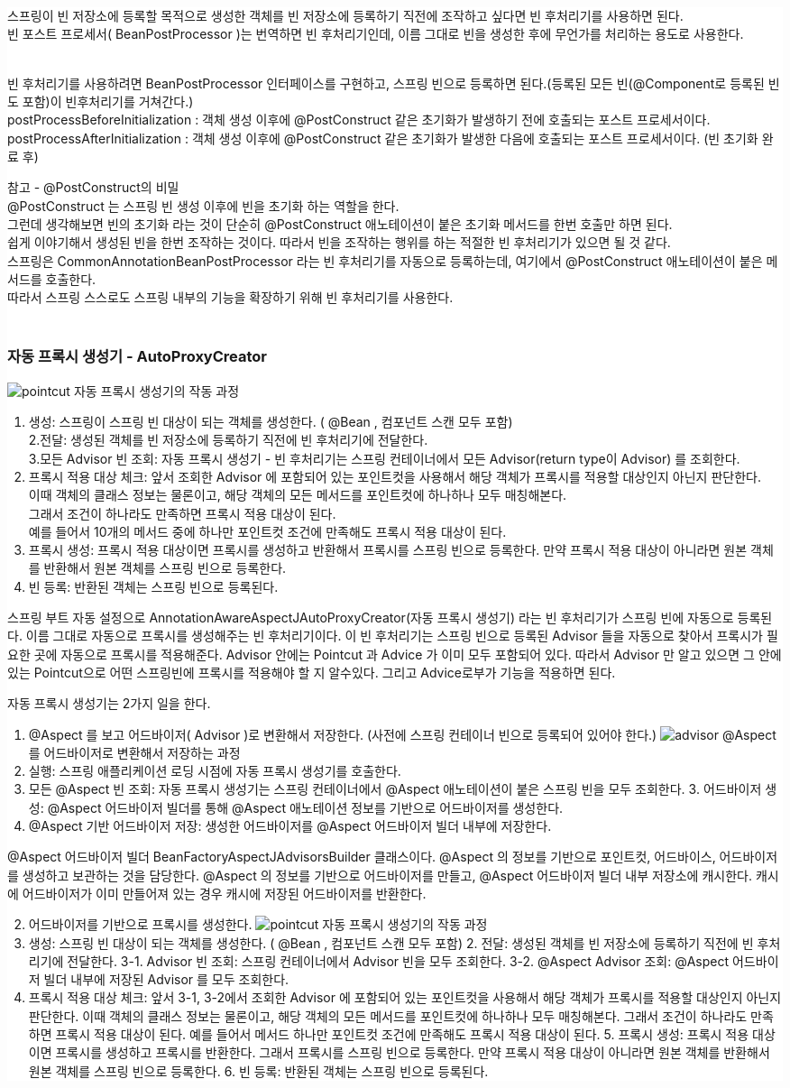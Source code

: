 스프링이 빈 저장소에 등록할 목적으로 생성한 객체를 빈 저장소에 등록하기 직전에 조작하고 싶다면 빈 후처리기를 사용하면 된다.</br>
빈 포스트 프로세서( BeanPostProcessor )는 번역하면 빈 후처리기인데, 이름 그대로 빈을 생성한 후에 무언가를 처리하는 용도로 사용한다.</br></br>

빈 후처리기를 사용하려면 BeanPostProcessor 인터페이스를 구현하고, 스프링 빈으로 등록하면 된다.(등록된 모든 빈(@Component로 등록된 빈도 포함)이 빈후처리기를 거쳐간다.)</br>
postProcessBeforeInitialization : 객체 생성 이후에 @PostConstruct 같은 초기화가 발생하기 전에 호출되는 포스트 프로세서이다.</br>
postProcessAfterInitialization : 객체 생성 이후에 @PostConstruct 같은 초기화가 발생한 다음에 호출되는 포스트 프로세서이다. (빈 초기화 완료 후)

참고 - @PostConstruct의 비밀</br>
@PostConstruct 는 스프링 빈 생성 이후에 빈을 초기화 하는 역할을 한다. </br>
그런데 생각해보면 빈의 초기화 라는 것이 단순히 @PostConstruct 애노테이션이 붙은 초기화 메서드를 한번 호출만 하면 된다. </br>
쉽게 이야기해서 생성된 빈을 한번 조작하는 것이다. 따라서 빈을 조작하는 행위를 하는 적절한 빈 후처리기가 있으면 될 것 같다.</br>
스프링은 CommonAnnotationBeanPostProcessor 라는 빈 후처리기를 자동으로 등록하는데, 여기에서 @PostConstruct 애노테이션이 붙은 메서드를 호출한다.</br> 
따라서 스프링 스스로도 스프링 내부의 기능을 확장하기 위해 빈 후처리기를 사용한다.</br></br>


### 자동 프록시 생성기 - AutoProxyCreator
![pointcut](https://user-images.githubusercontent.com/34621693/183363308-ccefde48-0048-4e4c-b1b6-9552e5a34cfa.png)
자동 프록시 생성기의 작동 과정</br>
1. 생성: 스프링이 스프링 빈 대상이 되는 객체를 생성한다. ( @Bean , 컴포넌트 스캔 모두 포함)</br>
2.전달: 생성된 객체를 빈 저장소에 등록하기 직전에 빈 후처리기에 전달한다.</br>
3.모든 Advisor 빈 조회: 자동 프록시 생성기 - 빈 후처리기는 스프링 컨테이너에서 모든 Advisor(return type이 Advisor) 를 조회한다.</br>
4. 프록시 적용 대상 체크: 앞서 조회한 Advisor 에 포함되어 있는 포인트컷을 사용해서 해당 객체가 프록시를 적용할 대상인지 아닌지 판단한다.</br>
이때 객체의 클래스 정보는 물론이고, 해당 객체의 모든 메서드를 포인트컷에 하나하나 모두 매칭해본다.</br>
그래서 조건이 하나라도 만족하면 프록시 적용 대상이 된다.</br>
예를 들어서 10개의 메서드 중에 하나만 포인트컷 조건에 만족해도 프록시 적용 대상이 된다.</br>
5. 프록시 생성: 프록시 적용 대상이면 프록시를 생성하고 반환해서 프록시를 스프링 빈으로 등록한다. 만약 프록시 적용 대상이 아니라면 원본 객체를 반환해서 원본 객체를 스프링 빈으로 등록한다.</br>
6. 빈 등록: 반환된 객체는 스프링 빈으로 등록된다. 

스프링 부트 자동 설정으로 AnnotationAwareAspectJAutoProxyCreator(자동 프록시 생성기) 라는 빈 후처리기가 스프링 빈에 자동으로 등록된다. 이름 그대로 자동으로 프록시를 생성해주는 빈 후처리기이다. 이 빈 후처리기는 스프링 빈으로 등록된 Advisor 들을 자동으로 찾아서 프록시가 필요한 곳에 자동으로 프록시를 적용해준다. 
Advisor 안에는 Pointcut 과 Advice 가 이미 모두 포함되어 있다. 
따라서 Advisor 만 알고 있으면 그 안에있는 Pointcut으로 어떤 스프링빈에 프록시를 적용해야 할 지 알수있다. 그리고 Advice로부가 기능을 적용하면 된다. 

자동 프록시 생성기는 2가지 일을 한다.
1. @Aspect 를 보고 어드바이저( Advisor )로 변환해서 저장한다. (사전에 스프링 컨테이너 빈으로 등록되어 있어야 한다.)
![advisor](https://user-images.githubusercontent.com/34621693/183363367-41682220-b384-4c59-b154-83ed7f032e5a.jpeg)
@Aspect를 어드바이저로 변환해서 저장하는 과정
1. 실행: 스프링 애플리케이션 로딩 시점에 자동 프록시 생성기를 호출한다. 
2. 모든 @Aspect 빈 조회: 자동 프록시 생성기는 스프링 컨테이너에서 @Aspect 애노테이션이 붙은 스프링 빈을 모두 조회한다. 3. 어드바이저 생성: @Aspect 어드바이저 빌더를 통해 @Aspect 애노테이션 정보를 기반으로 어드바이저를 생성한다. 
4. @Aspect 기반 어드바이저 저장: 생성한 어드바이저를 @Aspect 어드바이저 빌더 내부에 저장한다. 

@Aspect 어드바이저 빌더 BeanFactoryAspectJAdvisorsBuilder 클래스이다. 
@Aspect 의 정보를 기반으로 포인트컷, 어드바이스, 어드바이저를 생성하고 보관하는 것을 담당한다. 
@Aspect 의 정보를 기반으로 어드바이저를 만들고, @Aspect 어드바이저 빌더 내부 저장소에 캐시한다. 
캐시에 어드바이저가 이미 만들어져 있는 경우 캐시에 저장된 어드바이저를 반환한다. 


2. 어드바이저를 기반으로 프록시를 생성한다. 
![pointcut](https://user-images.githubusercontent.com/34621693/183363400-051e7117-e1fc-4c80-95d5-941e898dff62.jpeg)
자동 프록시 생성기의 작동 과정
1. 생성: 스프링 빈 대상이 되는 객체를 생성한다. ( @Bean , 컴포넌트 스캔 모두 포함) 2. 전달: 생성된 객체를 빈 저장소에 등록하기 직전에 빈 후처리기에 전달한다. 3-1. Advisor 빈 조회: 스프링 컨테이너에서 Advisor 빈을 모두 조회한다. 3-2. @Aspect Advisor 조회: @Aspect 어드바이저 빌더 내부에 저장된 Advisor 를 모두 조회한다. 
4. 프록시 적용 대상 체크: 앞서 3-1, 3-2에서 조회한 Advisor 에 포함되어 있는 포인트컷을 사용해서 해당 객체가 프록시를 적용할 대상인지 아닌지 판단한다. 
이때 객체의 클래스 정보는 물론이고, 해당 객체의 모든 메서드를 포인트컷에 하나하나 모두 매칭해본다. 그래서 조건이 하나라도 만족하면 프록시 적용 대상이 된다. 
예를 들어서 메서드 하나만 포인트컷 조건에 만족해도 프록시 적용 대상이 된다. 5. 프록시 생성: 프록시 적용 대상이면 프록시를 생성하고 프록시를 반환한다. 그래서 프록시를 스프링 빈으로 등록한다. 만약 프록시 적용 대상이 아니라면 원본 객체를 반환해서 원본 객체를 스프링 빈으로 등록한다. 6. 빈 등록: 반환된 객체는 스프링 빈으로 등록된다. 
